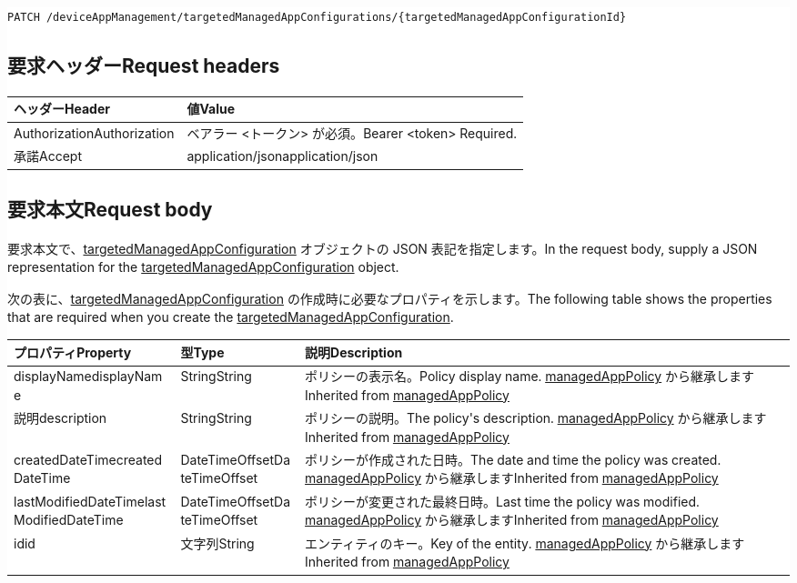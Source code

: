 ``` http
PATCH /deviceAppManagement/targetedManagedAppConfigurations/{targetedManagedAppConfigurationId}
```

## <a name="request-headers"></a><span data-ttu-id="00f38-118">要求ヘッダー</span><span class="sxs-lookup"><span data-stu-id="00f38-118">Request headers</span></span>
|<span data-ttu-id="00f38-119">ヘッダー</span><span class="sxs-lookup"><span data-stu-id="00f38-119">Header</span></span>|<span data-ttu-id="00f38-120">値</span><span class="sxs-lookup"><span data-stu-id="00f38-120">Value</span></span>|
|:---|:---|
|<span data-ttu-id="00f38-121">Authorization</span><span class="sxs-lookup"><span data-stu-id="00f38-121">Authorization</span></span>|<span data-ttu-id="00f38-122">ベアラー &lt;トークン&gt; が必須。</span><span class="sxs-lookup"><span data-stu-id="00f38-122">Bearer &lt;token&gt; Required.</span></span>|
|<span data-ttu-id="00f38-123">承諾</span><span class="sxs-lookup"><span data-stu-id="00f38-123">Accept</span></span>|<span data-ttu-id="00f38-124">application/json</span><span class="sxs-lookup"><span data-stu-id="00f38-124">application/json</span></span>|

## <a name="request-body"></a><span data-ttu-id="00f38-125">要求本文</span><span class="sxs-lookup"><span data-stu-id="00f38-125">Request body</span></span>
<span data-ttu-id="00f38-126">要求本文で、[targetedManagedAppConfiguration](../resources/intune-mam-targetedmanagedappconfiguration.md) オブジェクトの JSON 表記を指定します。</span><span class="sxs-lookup"><span data-stu-id="00f38-126">In the request body, supply a JSON representation for the [targetedManagedAppConfiguration](../resources/intune-mam-targetedmanagedappconfiguration.md) object.</span></span>

<span data-ttu-id="00f38-127">次の表に、[targetedManagedAppConfiguration](../resources/intune-mam-targetedmanagedappconfiguration.md) の作成時に必要なプロパティを示します。</span><span class="sxs-lookup"><span data-stu-id="00f38-127">The following table shows the properties that are required when you create the [targetedManagedAppConfiguration](../resources/intune-mam-targetedmanagedappconfiguration.md).</span></span>

|<span data-ttu-id="00f38-128">プロパティ</span><span class="sxs-lookup"><span data-stu-id="00f38-128">Property</span></span>|<span data-ttu-id="00f38-129">型</span><span class="sxs-lookup"><span data-stu-id="00f38-129">Type</span></span>|<span data-ttu-id="00f38-130">説明</span><span class="sxs-lookup"><span data-stu-id="00f38-130">Description</span></span>|
|:---|:---|:---|
|<span data-ttu-id="00f38-131">displayName</span><span class="sxs-lookup"><span data-stu-id="00f38-131">displayName</span></span>|<span data-ttu-id="00f38-132">String</span><span class="sxs-lookup"><span data-stu-id="00f38-132">String</span></span>|<span data-ttu-id="00f38-133">ポリシーの表示名。</span><span class="sxs-lookup"><span data-stu-id="00f38-133">Policy display name.</span></span> <span data-ttu-id="00f38-134">[managedAppPolicy](../resources/intune-mam-managedapppolicy.md) から継承します</span><span class="sxs-lookup"><span data-stu-id="00f38-134">Inherited from [managedAppPolicy](../resources/intune-mam-managedapppolicy.md)</span></span>|
|<span data-ttu-id="00f38-135">説明</span><span class="sxs-lookup"><span data-stu-id="00f38-135">description</span></span>|<span data-ttu-id="00f38-136">String</span><span class="sxs-lookup"><span data-stu-id="00f38-136">String</span></span>|<span data-ttu-id="00f38-137">ポリシーの説明。</span><span class="sxs-lookup"><span data-stu-id="00f38-137">The policy's description.</span></span> <span data-ttu-id="00f38-138">[managedAppPolicy](../resources/intune-mam-managedapppolicy.md) から継承します</span><span class="sxs-lookup"><span data-stu-id="00f38-138">Inherited from [managedAppPolicy](../resources/intune-mam-managedapppolicy.md)</span></span>|
|<span data-ttu-id="00f38-139">createdDateTime</span><span class="sxs-lookup"><span data-stu-id="00f38-139">createdDateTime</span></span>|<span data-ttu-id="00f38-140">DateTimeOffset</span><span class="sxs-lookup"><span data-stu-id="00f38-140">DateTimeOffset</span></span>|<span data-ttu-id="00f38-141">ポリシーが作成された日時。</span><span class="sxs-lookup"><span data-stu-id="00f38-141">The date and time the policy was created.</span></span> <span data-ttu-id="00f38-142">[managedAppPolicy](../resources/intune-mam-managedapppolicy.md) から継承します</span><span class="sxs-lookup"><span data-stu-id="00f38-142">Inherited from [managedAppPolicy](../resources/intune-mam-managedapppolicy.md)</span></span>|
|<span data-ttu-id="00f38-143">lastModifiedDateTime</span><span class="sxs-lookup"><span data-stu-id="00f38-143">lastModifiedDateTime</span></span>|<span data-ttu-id="00f38-144">DateTimeOffset</span><span class="sxs-lookup"><span data-stu-id="00f38-144">DateTimeOffset</span></span>|<span data-ttu-id="00f38-145">ポリシーが変更された最終日時。</span><span class="sxs-lookup"><span data-stu-id="00f38-145">Last time the policy was modified.</span></span> <span data-ttu-id="00f38-146">[managedAppPolicy](../resources/intune-mam-managedapppolicy.md) から継承します</span><span class="sxs-lookup"><span data-stu-id="00f38-146">Inherited from [managedAppPolicy](../resources/intune-mam-managedapppolicy.md)</span></span>|
|<span data-ttu-id="00f38-147">id</span><span class="sxs-lookup"><span data-stu-id="00f38-147">id</span></span>|<span data-ttu-id="00f38-148">文字列</span><span class="sxs-lookup"><span data-stu-id="00f38-148">String</span></span>|<span data-ttu-id="00f38-149">エンティティのキー。</span><span class="sxs-lookup"><span data-stu-id="00f38-149">Key of the entity.</span></span> <span data-ttu-id="00f38-150">[managedAppPolicy](../resources/intune-mam-managedapppolicy.md) から継承します</span><span class="sxs-lookup"><span data-stu-id="00f38-150">Inherited from [managedAppPolicy](../resources/intune-mam-managedapppolicy.md)</span></span>|